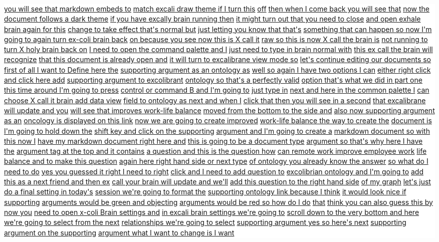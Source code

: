 [you will see that markdown embeds to](https://youtu.be/JjyEicYtVcU?t=511) [match excali draw theme if I turn this](https://youtu.be/JjyEicYtVcU?t=514) [off](https://youtu.be/JjyEicYtVcU?t=517) [then when I come back you will see that](https://youtu.be/JjyEicYtVcU?t=518) [now the document follows a dark theme](https://youtu.be/JjyEicYtVcU?t=522) [if you have excally brain running then](https://youtu.be/JjyEicYtVcU?t=527) [it might turn out that you need to close](https://youtu.be/JjyEicYtVcU?t=530) [and open exhale brain again for this](https://youtu.be/JjyEicYtVcU?t=533) [change to take effect that's normal but](https://youtu.be/JjyEicYtVcU?t=536) [just letting you know that that's](https://youtu.be/JjyEicYtVcU?t=539) [something that can happen so now I'm](https://youtu.be/JjyEicYtVcU?t=541) [going to again turn ex-coli brain back](https://youtu.be/JjyEicYtVcU?t=543) [on because you see now this is X call it](https://youtu.be/JjyEicYtVcU?t=546) [raw so this is now X call the brain is](https://youtu.be/JjyEicYtVcU?t=549) [not running to turn X holy brain back on](https://youtu.be/JjyEicYtVcU?t=551) [I need to open the command palette and I](https://youtu.be/JjyEicYtVcU?t=554) [just need to type in brain normal with](https://youtu.be/JjyEicYtVcU?t=557) [this ex call the brain will recognize](https://youtu.be/JjyEicYtVcU?t=560) [that this document is already open and](https://youtu.be/JjyEicYtVcU?t=564) [it will turn to excalibrane view mode so](https://youtu.be/JjyEicYtVcU?t=567) [let's continue editing our documents so](https://youtu.be/JjyEicYtVcU?t=571) [first of all I want to Define here the](https://youtu.be/JjyEicYtVcU?t=574) [supporting argument as an ontology as](https://youtu.be/JjyEicYtVcU?t=579) [well so again I have two options I can](https://youtu.be/JjyEicYtVcU?t=583) [either right click and click here add](https://youtu.be/JjyEicYtVcU?t=586) [supporting argument to excolibrant](https://youtu.be/JjyEicYtVcU?t=589) [ontology so that's a perfectly valid](https://youtu.be/JjyEicYtVcU?t=592) [option that's what we did in part one](https://youtu.be/JjyEicYtVcU?t=595) [this time around I'm going to press](https://youtu.be/JjyEicYtVcU?t=597) [control or command B and I'm going to](https://youtu.be/JjyEicYtVcU?t=600) [just type in](https://youtu.be/JjyEicYtVcU?t=603) [next and here in the common palette I](https://youtu.be/JjyEicYtVcU?t=605) [can choose X call it brain add data view](https://youtu.be/JjyEicYtVcU?t=610) [field to ontology as next and when I](https://youtu.be/JjyEicYtVcU?t=613) [click that then you will see in a second](https://youtu.be/JjyEicYtVcU?t=616) [that excalibrane will update and you](https://youtu.be/JjyEicYtVcU?t=619) [will see that improves work-life balance](https://youtu.be/JjyEicYtVcU?t=623) [moved from the bottom to the side and](https://youtu.be/JjyEicYtVcU?t=626) [also now supporting argument as an](https://youtu.be/JjyEicYtVcU?t=629) [oncology is displayed on this link](https://youtu.be/JjyEicYtVcU?t=632) [now we are going to create improved](https://youtu.be/JjyEicYtVcU?t=635) [work-life balance the way to create the](https://youtu.be/JjyEicYtVcU?t=638) [document is I'm going to hold down the](https://youtu.be/JjyEicYtVcU?t=640) [shift key and click on the supporting](https://youtu.be/JjyEicYtVcU?t=643) [argument and I'm going to create a](https://youtu.be/JjyEicYtVcU?t=646) [markdown document so with this now I](https://youtu.be/JjyEicYtVcU?t=650) [have my markdown document right here and](https://youtu.be/JjyEicYtVcU?t=653) [this is going to be a document type](https://youtu.be/JjyEicYtVcU?t=657) [argument so that's why here I have the](https://youtu.be/JjyEicYtVcU?t=660) [argument tag at the top and it contains](https://youtu.be/JjyEicYtVcU?t=664) [a question and this is the question how](https://youtu.be/JjyEicYtVcU?t=668) [can remote work improve employee work](https://youtu.be/JjyEicYtVcU?t=672) [life balance and to make this question](https://youtu.be/JjyEicYtVcU?t=675) [again here right hand side or next type](https://youtu.be/JjyEicYtVcU?t=679) [of ontology you already know the answer](https://youtu.be/JjyEicYtVcU?t=682) [so what do I need to do](https://youtu.be/JjyEicYtVcU?t=685) [yes you guessed it right I need to right](https://youtu.be/JjyEicYtVcU?t=687) [click and I need to add question to](https://youtu.be/JjyEicYtVcU?t=690) [excolibrian ontology and I'm going to](https://youtu.be/JjyEicYtVcU?t=693) [add this as a next friend and then ex](https://youtu.be/JjyEicYtVcU?t=696) [call your brain will update and we'll](https://youtu.be/JjyEicYtVcU?t=701) [add this question to the right hand side](https://youtu.be/JjyEicYtVcU?t=703) [of my graph](https://youtu.be/JjyEicYtVcU?t=707) [let's just do a final setting in today's](https://youtu.be/JjyEicYtVcU?t=709) [session we're going to format the](https://youtu.be/JjyEicYtVcU?t=713) [supporting ontology link because I think](https://youtu.be/JjyEicYtVcU?t=716) [it would look nice if supporting](https://youtu.be/JjyEicYtVcU?t=720) [arguments would be green and objecting](https://youtu.be/JjyEicYtVcU?t=722) [arguments would be red so how do I do](https://youtu.be/JjyEicYtVcU?t=726) [that](https://youtu.be/JjyEicYtVcU?t=730) [think you can also guess this by now you](https://youtu.be/JjyEicYtVcU?t=731) [need to open x-coli Brain settings and](https://youtu.be/JjyEicYtVcU?t=736) [in excali brain settings we're going to](https://youtu.be/JjyEicYtVcU?t=738) [scroll down to the very bottom and here](https://youtu.be/JjyEicYtVcU?t=741) [we're going to select from the next](https://youtu.be/JjyEicYtVcU?t=744) [relationships we're going to select](https://youtu.be/JjyEicYtVcU?t=749) [supporting argument yes so here's next](https://youtu.be/JjyEicYtVcU?t=752) [supporting argument on the supporting](https://youtu.be/JjyEicYtVcU?t=756) [argument what I want to change is I want](https://youtu.be/JjyEicYtVcU?t=759)